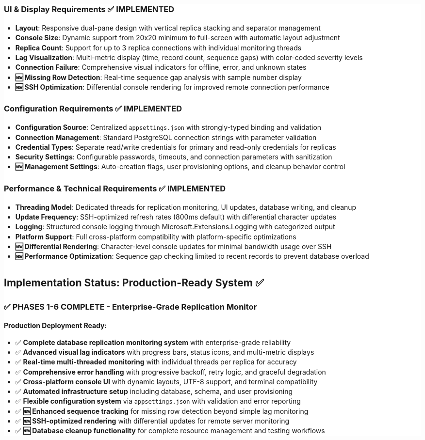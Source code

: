 ### UI & Display Requirements ✅ **IMPLEMENTED**

- **Layout**: Responsive dual-pane design with vertical replica stacking and separator management
- **Console Size**: Dynamic support from 20x20 minimum to full-screen with automatic layout adjustment
- **Replica Count**: Support for up to 3 replica connections with individual monitoring threads
- **Lag Visualization**: Multi-metric display (time, record count, sequence gaps) with color-coded severity levels
- **Connection Failure**: Comprehensive visual indicators for offline, error, and unknown states
- **🆕 Missing Row Detection**: Real-time sequence gap analysis with sample number display
- **🆕 SSH Optimization**: Differential console rendering for improved remote connection performance

### Configuration Requirements ✅ **IMPLEMENTED**

- **Configuration Source**: Centralized `appsettings.json` with strongly-typed binding and validation
- **Connection Management**: Standard PostgreSQL connection strings with parameter validation
- **Credential Types**: Separate read/write credentials for primary and read-only credentials for replicas
- **Security Settings**: Configurable passwords, timeouts, and connection parameters with sanitization
- **🆕 Management Settings**: Auto-creation flags, user provisioning options, and cleanup behavior control

### Performance & Technical Requirements ✅ **IMPLEMENTED**

- **Threading Model**: Dedicated threads for replication monitoring, UI updates, database writing, and cleanup
- **Update Frequency**: SSH-optimized refresh rates (800ms default) with differential character updates
- **Logging**: Structured console logging through Microsoft.Extensions.Logging with categorized output
- **Platform Support**: Full cross-platform compatibility with platform-specific optimizations
- **🆕 Differential Rendering**: Character-level console updates for minimal bandwidth usage over SSH
- **🆕 Performance Optimization**: Sequence gap checking limited to recent records to prevent database overload

## Implementation Status: Production-Ready System ✅

### **✅ PHASES 1-6 COMPLETE** - Enterprise-Grade Replication Monitor

**Production Deployment Ready:**
- ✅ **Complete database replication monitoring system** with enterprise-grade reliability
- ✅ **Advanced visual lag indicators** with progress bars, status icons, and multi-metric displays
- ✅ **Real-time multi-threaded monitoring** with individual threads per replica for accuracy
- ✅ **Comprehensive error handling** with progressive backoff, retry logic, and graceful degradation
- ✅ **Cross-platform console UI** with dynamic layouts, UTF-8 support, and terminal compatibility
- ✅ **Automated infrastructure setup** including database, schema, and user provisioning
- ✅ **Flexible configuration system** via `appsettings.json` with validation and error reporting
- ✅ **🆕 Enhanced sequence tracking** for missing row detection beyond simple lag monitoring
- ✅ **🆕 SSH-optimized rendering** with differential updates for remote server monitoring
- ✅ **🆕 Database cleanup functionality** for complete resource management and testing workflows
